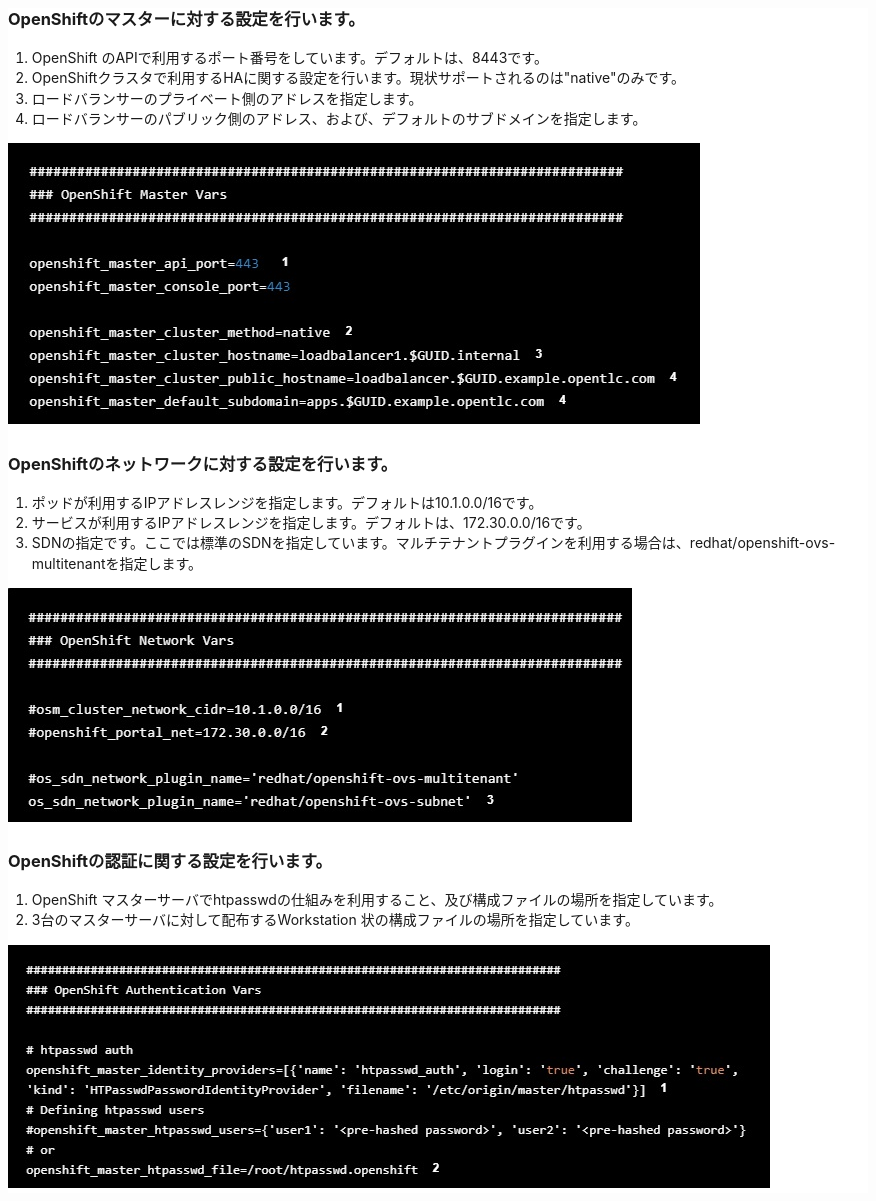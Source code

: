   ### OpenShiftのマスターに対する設定を行います。  

  1. OpenShift のAPIで利用するポート番号をしています。デフォルトは、8443です。  
  2. OpenShiftクラスタで利用するHAに関する設定を行います。現状サポートされるのは"native"のみです。  
  3. ロードバランサーのプライベート側のアドレスを指定します。  
  4. ロードバランサーのパブリック側のアドレス、および、デフォルトのサブドメインを指定します。  
  
  ![project-Deploy1](./1-4n.jpg)
  

  ### OpenShiftのネットワークに対する設定を行います。  

  1. ポッドが利用するIPアドレスレンジを指定します。デフォルトは10.1.0.0/16です。  
  2. サービスが利用するIPアドレスレンジを指定します。デフォルトは、172.30.0.0/16です。  
  3. SDNの指定です。ここでは標準のSDNを指定しています。マルチテナントプラグインを利用する場合は、redhat/openshift-ovs-multitenantを指定します。  
  
  ![project-Deploy1](./1-5n.jpg)


  ### OpenShiftの認証に関する設定を行います。   

  1. OpenShift マスターサーバでhtpasswdの仕組みを利用すること、及び構成ファイルの場所を指定しています。  
  2. 3台のマスターサーバに対して配布するWorkstation 状の構成ファイルの場所を指定しています。  

  ![project-Deploy1](./1-6n.jpg)

